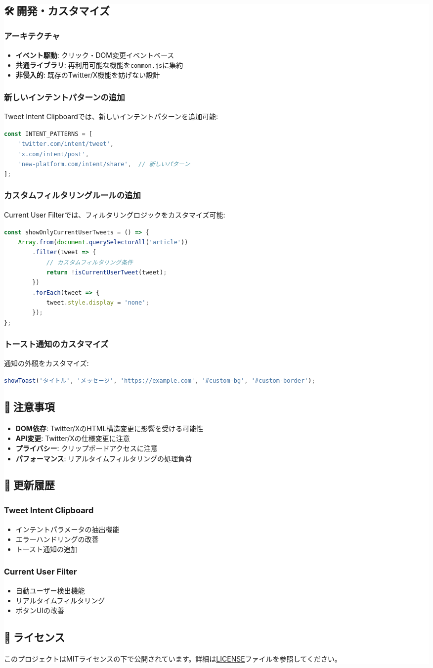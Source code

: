 ## 🛠️ 開発・カスタマイズ

### アーキテクチャ
- **イベント駆動**: クリック・DOM変更イベントベース
- **共通ライブラリ**: 再利用可能な機能を`common.js`に集約
- **非侵入的**: 既存のTwitter/X機能を妨げない設計

### 新しいインテントパターンの追加
Tweet Intent Clipboardでは、新しいインテントパターンを追加可能:

```javascript
const INTENT_PATTERNS = [
    'twitter.com/intent/tweet',
    'x.com/intent/post',
    'new-platform.com/intent/share',  // 新しいパターン
];
```

### カスタムフィルタリングルールの追加
Current User Filterでは、フィルタリングロジックをカスタマイズ可能:

```javascript
const showOnlyCurrentUserTweets = () => {
    Array.from(document.querySelectorAll('article'))
        .filter(tweet => {
            // カスタムフィルタリング条件
            return !isCurrentUserTweet(tweet);
        })
        .forEach(tweet => {
            tweet.style.display = 'none';
        });
};
```

### トースト通知のカスタマイズ
通知の外観をカスタマイズ:

```javascript
showToast('タイトル', 'メッセージ', 'https://example.com', '#custom-bg', '#custom-border');
```

## 🚨 注意事項

- **DOM依存**: Twitter/XのHTML構造変更に影響を受ける可能性
- **API変更**: Twitter/Xの仕様変更に注意
- **プライバシー**: クリップボードアクセスに注意
- **パフォーマンス**: リアルタイムフィルタリングの処理負荷

## 📝 更新履歴

### Tweet Intent Clipboard
- インテントパラメータの抽出機能
- エラーハンドリングの改善
- トースト通知の追加

### Current User Filter
- 自動ユーザー検出機能
- リアルタイムフィルタリング
- ボタンUIの改善

## 📄 ライセンス

このプロジェクトはMITライセンスの下で公開されています。詳細は[LICENSE](../LICENSE)ファイルを参照してください。